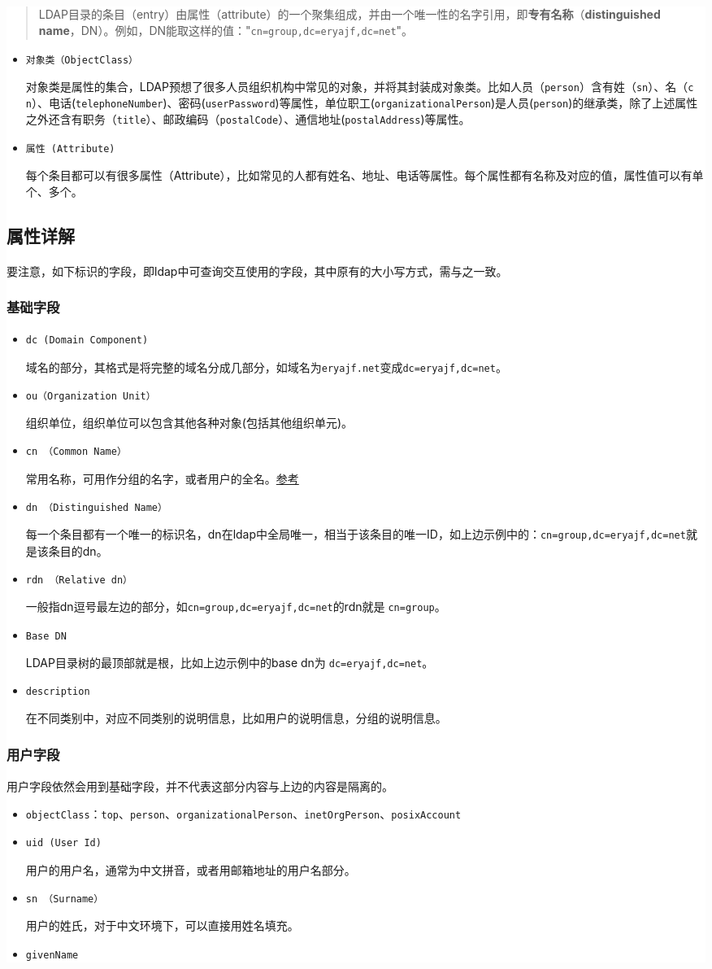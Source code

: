   >  LDAP目录的条目（entry）由属性（attribute）的一个聚集组成，并由一个唯一性的名字引用，即**专有名称**（**distinguished name**，DN）。例如，DN能取这样的值："`cn=group,dc=eryajf,dc=net`"。

- `对象类（ObjectClass）`

  对象类是属性的集合，LDAP预想了很多人员组织机构中常见的对象，并将其封装成对象类。比如人员（`person`）含有姓（`sn`）、名（`cn`）、电话(`telephoneNumber`)、密码(`userPassword`)等属性，单位职工(`organizationalPerson`)是人员(`person`)的继承类，除了上述属性之外还含有职务（`title`）、邮政编码（`postalCode`）、通信地址(`postalAddress`)等属性。

- `属性 (Attribute)`

  每个条目都可以有很多属性（Attribute），比如常见的人都有姓名、地址、电话等属性。每个属性都有名称及对应的值，属性值可以有单个、多个。

## 属性详解

要注意，如下标识的字段，即ldap中可查询交互使用的字段，其中原有的大小写方式，需与之一致。

### 基础字段

- `dc (Domain Component)`

  域名的部分，其格式是将完整的域名分成几部分，如域名为`eryajf.net`变成`dc=eryajf,dc=net`。

- `ou（Organization Unit）`

  组织单位，组织单位可以包含其他各种对象(包括其他组织单元)。

- `cn （Common Name）`

  常用名称，可用作分组的名字，或者用户的全名。[参考](https://datatracker.ietf.org/doc/html/rfc4519#section-2.3)

- `dn （Distinguished Name）`

  每一个条目都有一个唯一的标识名，dn在ldap中全局唯一，相当于该条目的唯一ID，如上边示例中的：`cn=group,dc=eryajf,dc=net`就是该条目的dn。

- `rdn （Relative dn）`

  一般指dn逗号最左边的部分，如`cn=group,dc=eryajf,dc=net`的rdn就是 `cn=group`。

- `Base DN`

  LDAP目录树的最顶部就是根，比如上边示例中的base dn为 `dc=eryajf,dc=net`。

- `description`

  在不同类别中，对应不同类别的说明信息，比如用户的说明信息，分组的说明信息。

### 用户字段

用户字段依然会用到基础字段，并不代表这部分内容与上边的内容是隔离的。

- `objectClass`：`top`、`person`、`organizationalPerson`、`inetOrgPerson`、`posixAccount`

- `uid (User Id)`

  用户的用户名，通常为中文拼音，或者用邮箱地址的用户名部分。

- `sn （Surname）`

  用户的姓氏，对于中文环境下，可以直接用姓名填充。

- `givenName`
